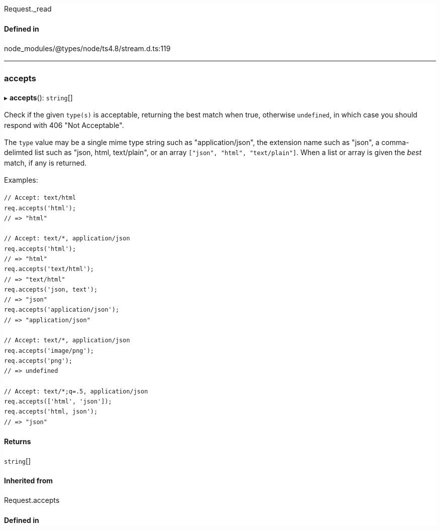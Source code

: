 Request.\_read

#### Defined in

node_modules/@types/node/ts4.8/stream.d.ts:119

___

### accepts

▸ **accepts**(): `string`[]

Check if the given `type(s)` is acceptable, returning
the best match when true, otherwise `undefined`, in which
case you should respond with 406 "Not Acceptable".

The `type` value may be a single mime type string
such as "application/json", the extension name
such as "json", a comma-delimted list such as "json, html, text/plain",
or an array `["json", "html", "text/plain"]`. When a list
or array is given the _best_ match, if any is returned.

Examples:

    // Accept: text/html
    req.accepts('html');
    // => "html"

    // Accept: text/*, application/json
    req.accepts('html');
    // => "html"
    req.accepts('text/html');
    // => "text/html"
    req.accepts('json, text');
    // => "json"
    req.accepts('application/json');
    // => "application/json"

    // Accept: text/*, application/json
    req.accepts('image/png');
    req.accepts('png');
    // => undefined

    // Accept: text/*;q=.5, application/json
    req.accepts(['html', 'json']);
    req.accepts('html, json');
    // => "json"

#### Returns

`string`[]

#### Inherited from

Request.accepts

#### Defined in
